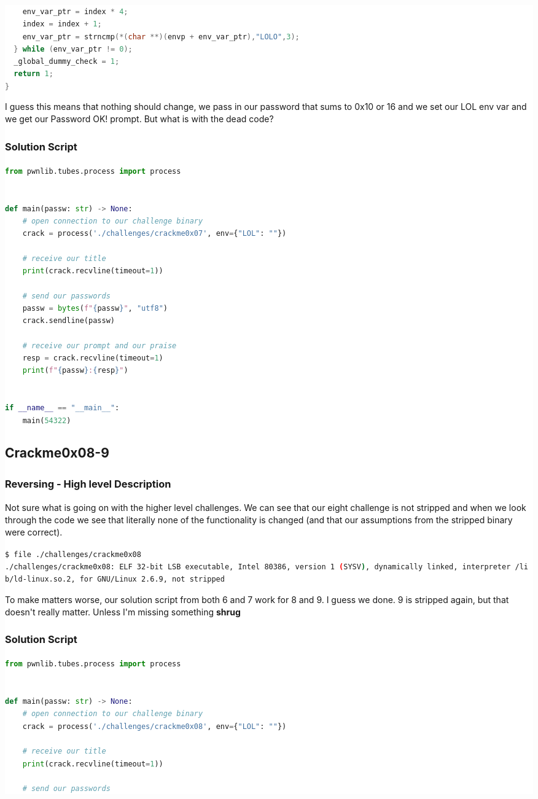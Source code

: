 ```c
    env_var_ptr = index * 4;
    index = index + 1;
    env_var_ptr = strncmp(*(char **)(envp + env_var_ptr),"LOLO",3);
  } while (env_var_ptr != 0);
  _global_dummy_check = 1;
  return 1;
}
```
I guess this means that nothing should change, we pass in our password that sums to 0x10 or 16 and we set our LOL env var and we get our Password OK! prompt. But what is with the dead code?

### Solution Script
```python
from pwnlib.tubes.process import process


def main(passw: str) -> None:
    # open connection to our challenge binary
    crack = process('./challenges/crackme0x07', env={"LOL": ""})

    # receive our title
    print(crack.recvline(timeout=1))

    # send our passwords
    passw = bytes(f"{passw}", "utf8")
    crack.sendline(passw)

    # receive our prompt and our praise
    resp = crack.recvline(timeout=1)
    print(f"{passw}:{resp}")


if __name__ == "__main__":
    main(54322)
```

## Crackme0x08-9
### Reversing - High level Description

Not sure what is going on with the higher level challenges. We can see that our eight challenge is not stripped and when we look through the code we see that literally none of the functionality is changed (and that our assumptions from the stripped binary were correct).
```sh
$ file ./challenges/crackme0x08
./challenges/crackme0x08: ELF 32-bit LSB executable, Intel 80386, version 1 (SYSV), dynamically linked, interpreter /lib/ld-linux.so.2, for GNU/Linux 2.6.9, not stripped
```
To make matters worse, our solution script from both 6 and 7 work for 8 and 9. I guess we done. 9 is stripped again, but that doesn't really matter. Unless I'm missing something **shrug**

### Solution Script
```python
from pwnlib.tubes.process import process


def main(passw: str) -> None:
    # open connection to our challenge binary
    crack = process('./challenges/crackme0x08', env={"LOL": ""})

    # receive our title
    print(crack.recvline(timeout=1))

    # send our passwords
```